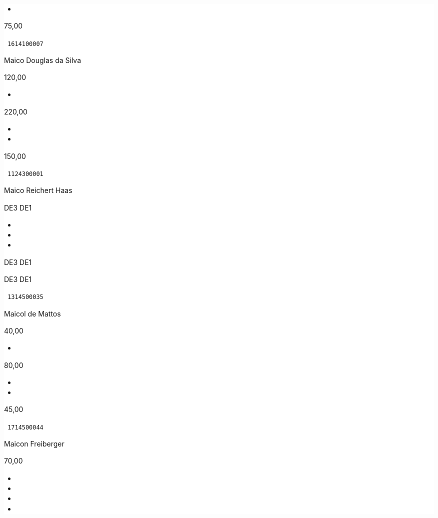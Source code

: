    -

   75,00

     1614100007

   Maico Douglas da Silva

   120,00

   -

   220,00

   -

   -

   150,00

     1124300001

   Maico Reichert Haas

   DE3 DE1

   -

   -

   -

   DE3 DE1

   DE3 DE1

     1314500035

   Maicol de Mattos

   40,00

   -

   80,00

   -

   -

   45,00

     1714500044

   Maicon Freiberger

   70,00

   -

   -

   -

   -
